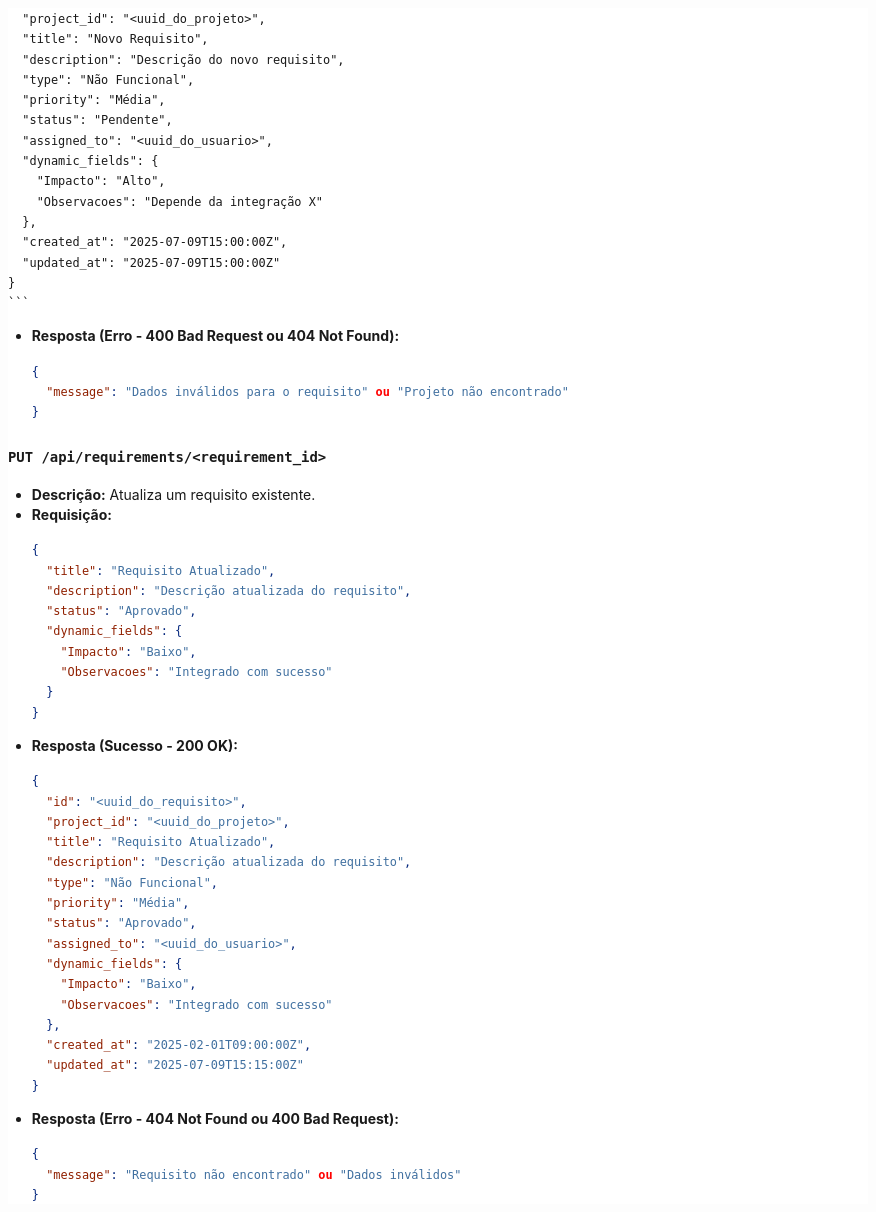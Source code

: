       "project_id": "<uuid_do_projeto>",
      "title": "Novo Requisito",
      "description": "Descrição do novo requisito",
      "type": "Não Funcional",
      "priority": "Média",
      "status": "Pendente",
      "assigned_to": "<uuid_do_usuario>",
      "dynamic_fields": {
        "Impacto": "Alto",
        "Observacoes": "Depende da integração X"
      },
      "created_at": "2025-07-09T15:00:00Z",
      "updated_at": "2025-07-09T15:00:00Z"
    }
    ```
*   **Resposta (Erro - 400 Bad Request ou 404 Not Found):**
    ```json
    {
      "message": "Dados inválidos para o requisito" ou "Projeto não encontrado"
    }
    ```

### `PUT /api/requirements/<requirement_id>`
*   **Descrição:** Atualiza um requisito existente.
*   **Requisição:**
    ```json
    {
      "title": "Requisito Atualizado",
      "description": "Descrição atualizada do requisito",
      "status": "Aprovado",
      "dynamic_fields": {
        "Impacto": "Baixo",
        "Observacoes": "Integrado com sucesso"
      }
    }
    ```
*   **Resposta (Sucesso - 200 OK):**
    ```json
    {
      "id": "<uuid_do_requisito>",
      "project_id": "<uuid_do_projeto>",
      "title": "Requisito Atualizado",
      "description": "Descrição atualizada do requisito",
      "type": "Não Funcional",
      "priority": "Média",
      "status": "Aprovado",
      "assigned_to": "<uuid_do_usuario>",
      "dynamic_fields": {
        "Impacto": "Baixo",
        "Observacoes": "Integrado com sucesso"
      },
      "created_at": "2025-02-01T09:00:00Z",
      "updated_at": "2025-07-09T15:15:00Z"
    }
    ```
*   **Resposta (Erro - 404 Not Found ou 400 Bad Request):**
    ```json
    {
      "message": "Requisito não encontrado" ou "Dados inválidos"
    }
    ```
